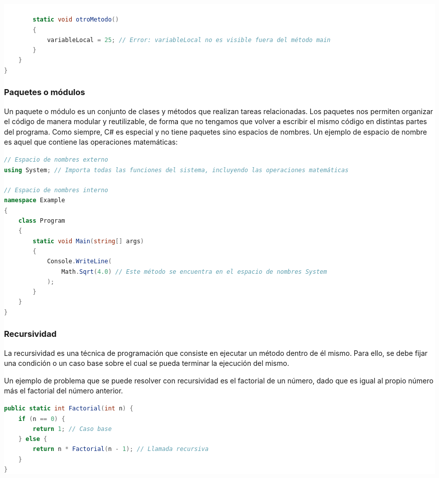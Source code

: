 ```csharp

        static void otroMetodo()
        {
            variableLocal = 25; // Error: variableLocal no es visible fuera del método main
        }
    }
}
```

### Paquetes o módulos

Un paquete o módulo es un conjunto de clases y métodos que realizan tareas relacionadas. Los paquetes nos permiten organizar el código de manera modular y reutilizable, de forma que no tengamos que volver a escribir el mismo código en distintas partes del programa. Como siempre, C# es especial y no tiene paquetes sino espacios de nombres. Un ejemplo de espacio de nombre es aquel que contiene las operaciones matemáticas:

```csharp
// Espacio de nombres externo
using System; // Importa todas las funciones del sistema, incluyendo las operaciones matemáticas

// Espacio de nombres interno
namespace Example
{
    class Program
    {
        static void Main(string[] args)
        {
            Console.WriteLine(
                Math.Sqrt(4.0) // Este método se encuentra en el espacio de nombres System
            );
        }
    }
}
```

### Recursividad

La recursividad es una técnica de programación que consiste en ejecutar un método dentro de él mismo. Para ello, se debe fijar una condición o un caso base sobre el cual se pueda terminar la ejecución del mismo.

Un ejemplo de problema que se puede resolver con recursividad es el factorial de un número, dado que es igual al propio número más el factorial del número anterior.

```csharp
public static int Factorial(int n) {
    if (n == 0) {
        return 1; // Caso base
    } else {
        return n * Factorial(n - 1); // Llamada recursiva
    }
}
```
